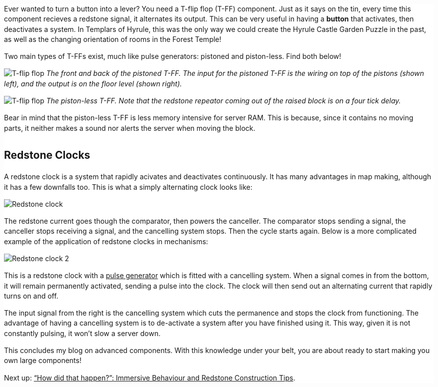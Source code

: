 Ever wanted to turn a button into a lever? You need a T-flip flop (T-FF) component. Just as it says on the tin, every time this component recieves a redstone signal, it alternates its output. This can be very useful in having a **button** that activates, then deactivates a system. In Templars of Hyrule, this was the only way we could create the Hyrule Castle Garden Puzzle in the past, as well as the changing orientation of rooms in the Forest Temple!

Two main types of T-FFs exist, much like pulse generators: pistoned and piston-less. Find both below!

![T-flip flop](/blog/posts/thinkingoutsidetheblocks/tflipflop.png)
_The front and back of the pistoned T-FF. The input for the pistoned T-FF is the wiring on top of the pistons (shown left), and the output is on the floor level (shown right)._

![T-flip flop](/blog/posts/thinkingoutsidetheblocks/tflipflop2.png)
_The piston-less T-FF. Note that the redstone repeator coming out of the raised block is on a four tick delay._

Bear in mind that the piston-less T-FF is less memory intensive for server RAM. This is because, since it contains no moving parts, it neither makes a sound nor alerts the server when moving the block.

## Redstone Clocks

A redstone clock is a system that rapidly acivates and deactivates continuously. It has many advantages in map making, although it has a few downfalls too. This is what a simply alternating clock looks like:

![Redstone clock](/blog/posts/thinkingoutsidetheblocks/clock.png)

The redstone current goes though the comparator, then powers the canceller. The comparator stops sending a signal, the canceller stops receiving a signal, and the cancelling system stops. Then the cycle starts again. Below is a more complicated example of the application of redstone clocks in mechanisms:

![Redstone clock 2](/blog/posts/thinkingoutsidetheblocks/clock2.png)

This is a redstone clock with a [pulse generator](#pulse-generators) which is fitted with a cancelling system. When a signal comes in from the bottom, it will remain permanently activated, sending a pulse into the clock. The clock will then send out an alternating current that rapidly turns on and off.

The input signal from the right is the cancelling system which cuts the permanence and stops the clock from functioning. The advantage of having a cancelling system is to de-activate a system after you have finished using it. This way, given it is not constantly pulsing, it won’t slow a server down.

This concludes my blog on advanced components. With this knowledge under your belt, you are about ready to start making you own large components!

Next up: [“How did that happen?”: Immersive Behaviour and Redstone Construction Tips](/blog/redstone/rounding-off-the-edges-immersive-behaviour-and-redstone-construction-tips).

